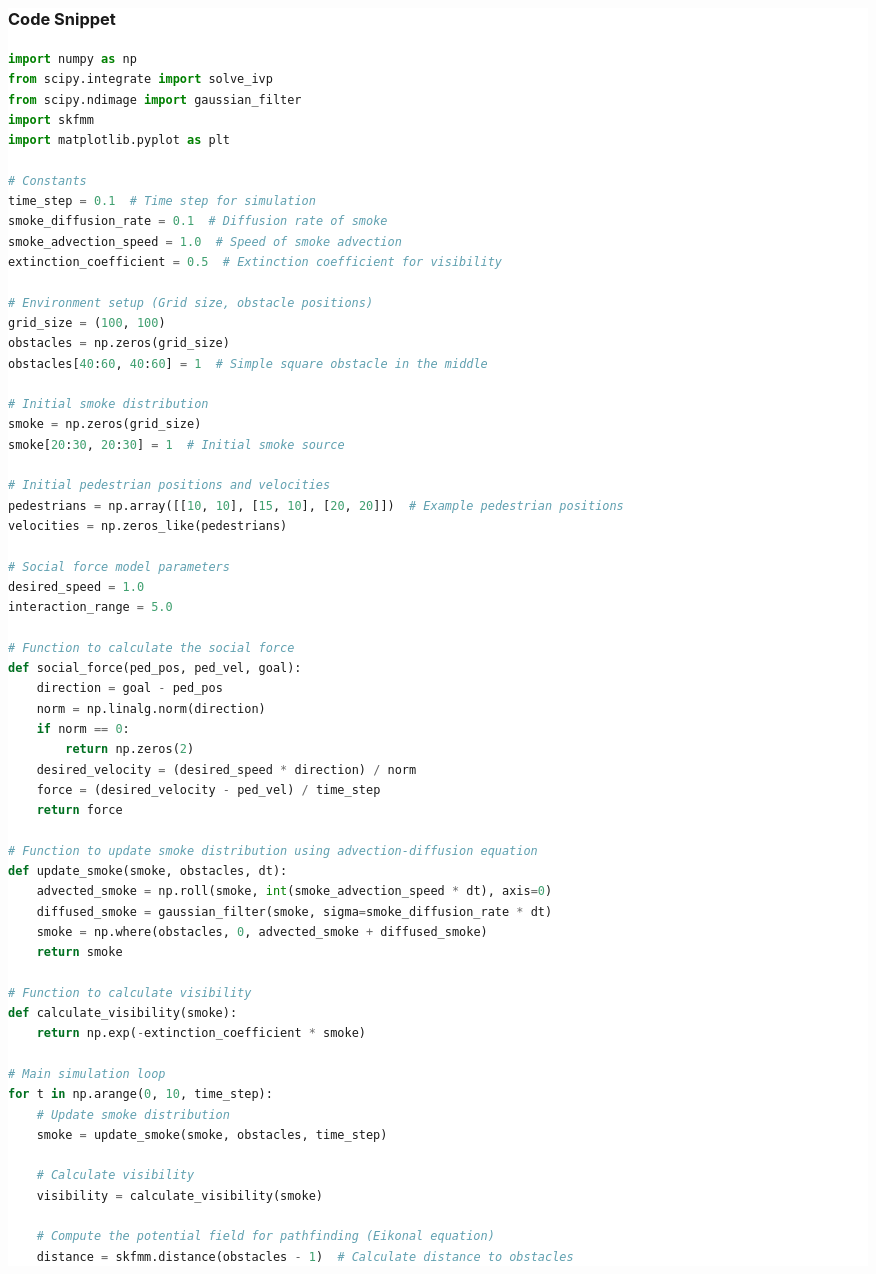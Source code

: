 ### Code Snippet

```python
import numpy as np
from scipy.integrate import solve_ivp
from scipy.ndimage import gaussian_filter
import skfmm
import matplotlib.pyplot as plt

# Constants
time_step = 0.1  # Time step for simulation
smoke_diffusion_rate = 0.1  # Diffusion rate of smoke
smoke_advection_speed = 1.0  # Speed of smoke advection
extinction_coefficient = 0.5  # Extinction coefficient for visibility

# Environment setup (Grid size, obstacle positions)
grid_size = (100, 100)
obstacles = np.zeros(grid_size)
obstacles[40:60, 40:60] = 1  # Simple square obstacle in the middle

# Initial smoke distribution
smoke = np.zeros(grid_size)
smoke[20:30, 20:30] = 1  # Initial smoke source

# Initial pedestrian positions and velocities
pedestrians = np.array([[10, 10], [15, 10], [20, 20]])  # Example pedestrian positions
velocities = np.zeros_like(pedestrians)

# Social force model parameters
desired_speed = 1.0
interaction_range = 5.0

# Function to calculate the social force
def social_force(ped_pos, ped_vel, goal):
    direction = goal - ped_pos
    norm = np.linalg.norm(direction)
    if norm == 0:
        return np.zeros(2)
    desired_velocity = (desired_speed * direction) / norm
    force = (desired_velocity - ped_vel) / time_step
    return force

# Function to update smoke distribution using advection-diffusion equation
def update_smoke(smoke, obstacles, dt):
    advected_smoke = np.roll(smoke, int(smoke_advection_speed * dt), axis=0)
    diffused_smoke = gaussian_filter(smoke, sigma=smoke_diffusion_rate * dt)
    smoke = np.where(obstacles, 0, advected_smoke + diffused_smoke)
    return smoke

# Function to calculate visibility
def calculate_visibility(smoke):
    return np.exp(-extinction_coefficient * smoke)

# Main simulation loop
for t in np.arange(0, 10, time_step):
    # Update smoke distribution
    smoke = update_smoke(smoke, obstacles, time_step)
    
    # Calculate visibility
    visibility = calculate_visibility(smoke)
    
    # Compute the potential field for pathfinding (Eikonal equation)
    distance = skfmm.distance(obstacles - 1)  # Calculate distance to obstacles
```